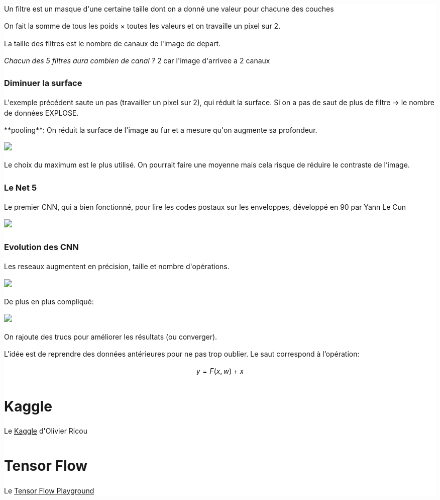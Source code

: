 <div class="alert alert-info" role="alert" markdown="1">
Un filtre est un masque d'une certaine taille dont on a donné une valeur pour chacune des couches
</div>

On fait la somme de tous les poids $\times$ toutes les valeurs et on travaille un pixel sur 2.

<div class="alert alert-warning" role="alert" markdown="1">
La taille des filtres est le nombre de canaux de l'image de depart.
</div>

*Chacun des 5 filtres aura combien de canal ?*
2 car l'image d'arrivee a 2 canaux

### Diminuer la surface
L'exemple précédent saute un pas (travailler un pixel sur 2), qui réduit la surface. Si on a pas de saut de plus de filtre $\rightarrow$ le nombre de données EXPLOSE.

<div class="alert alert-info" role="alert" markdown="1">
**pooling**: On réduit la surface de l'image au fur et a mesure qu'on augmente sa profondeur.
</div>

![](https://i.imgur.com/KSvGeGT.png)

Le choix du maximum est le plus utilisé. On pourrait faire une moyenne mais cela risque de réduire le contraste de l’image.

### Le Net 5
Le premier CNN, qui a bien fonctionné, pour lire les codes postaux sur les enveloppes, développé en 90 par Yann Le Cun

![](https://i.imgur.com/VCiBbFU.png)

### Evolution des CNN

Les reseaux augmentent en précision, taille et nombre d'opérations.

![](https://i.imgur.com/insDjYW.png)

De plus en plus compliqué:

![](https://i.imgur.com/ImdxGGX.png)

On rajoute des trucs pour améliorer les résultats (ou converger).

L'idée est de reprendre des données antérieures pour ne pas trop oublier. Le saut correspond à l’opération:

$$
y=F(x,w)+x
$$

# Kaggle
Le [Kaggle](https://www.kaggle.com/oricou/code) d'Olivier Ricou

# Tensor Flow
Le [Tensor Flow Playground](https://playground.tensorflow.org/)